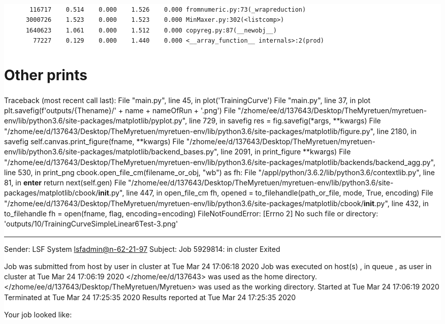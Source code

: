           116717    0.514    0.000    1.526    0.000 fromnumeric.py:73(_wrapreduction)
          3000726    1.523    0.000    1.523    0.000 MinMaxer.py:302(<listcomp>)
          1640623    1.061    0.000    1.512    0.000 copyreg.py:87(__newobj__)
            77227    0.129    0.000    1.440    0.000 <__array_function__ internals>:2(prod)


# Other prints

Traceback (most recent call last):
  File "main.py", line 45, in <module>
    plot('TrainingCurve')
  File "main.py", line 37, in plot
    plt.savefig(f'outputs/{Thename}/' + name + nameOfRun + '.png')
  File "/zhome/ee/d/137643/Desktop/TheMyretuen/myretuen-env/lib/python3.6/site-packages/matplotlib/pyplot.py", line 729, in savefig
    res = fig.savefig(*args, **kwargs)
  File "/zhome/ee/d/137643/Desktop/TheMyretuen/myretuen-env/lib/python3.6/site-packages/matplotlib/figure.py", line 2180, in savefig
    self.canvas.print_figure(fname, **kwargs)
  File "/zhome/ee/d/137643/Desktop/TheMyretuen/myretuen-env/lib/python3.6/site-packages/matplotlib/backend_bases.py", line 2091, in print_figure
    **kwargs)
  File "/zhome/ee/d/137643/Desktop/TheMyretuen/myretuen-env/lib/python3.6/site-packages/matplotlib/backends/backend_agg.py", line 530, in print_png
    cbook.open_file_cm(filename_or_obj, "wb") as fh:
  File "/appl/python/3.6.2/lib/python3.6/contextlib.py", line 81, in __enter__
    return next(self.gen)
  File "/zhome/ee/d/137643/Desktop/TheMyretuen/myretuen-env/lib/python3.6/site-packages/matplotlib/cbook/__init__.py", line 447, in open_file_cm
    fh, opened = to_filehandle(path_or_file, mode, True, encoding)
  File "/zhome/ee/d/137643/Desktop/TheMyretuen/myretuen-env/lib/python3.6/site-packages/matplotlib/cbook/__init__.py", line 432, in to_filehandle
    fh = open(fname, flag, encoding=encoding)
FileNotFoundError: [Errno 2] No such file or directory: 'outputs/10/TrainingCurveSimpleLinear6Test-3.png'

------------------------------------------------------------
Sender: LSF System <lsfadmin@n-62-21-97>
Subject: Job 5929814: <SimpleLinear6Test-3> in cluster <dcc> Exited

Job <SimpleLinear6Test-3> was submitted from host <n-62-30-5> by user <s183905> in cluster <dcc> at Tue Mar 24 17:06:18 2020
Job was executed on host(s) <n-62-21-97>, in queue <hpc>, as user <s183905> in cluster <dcc> at Tue Mar 24 17:06:19 2020
</zhome/ee/d/137643> was used as the home directory.
</zhome/ee/d/137643/Desktop/TheMyretuen/Myretuen> was used as the working directory.
Started at Tue Mar 24 17:06:19 2020
Terminated at Tue Mar 24 17:25:35 2020
Results reported at Tue Mar 24 17:25:35 2020

Your job looked like:
